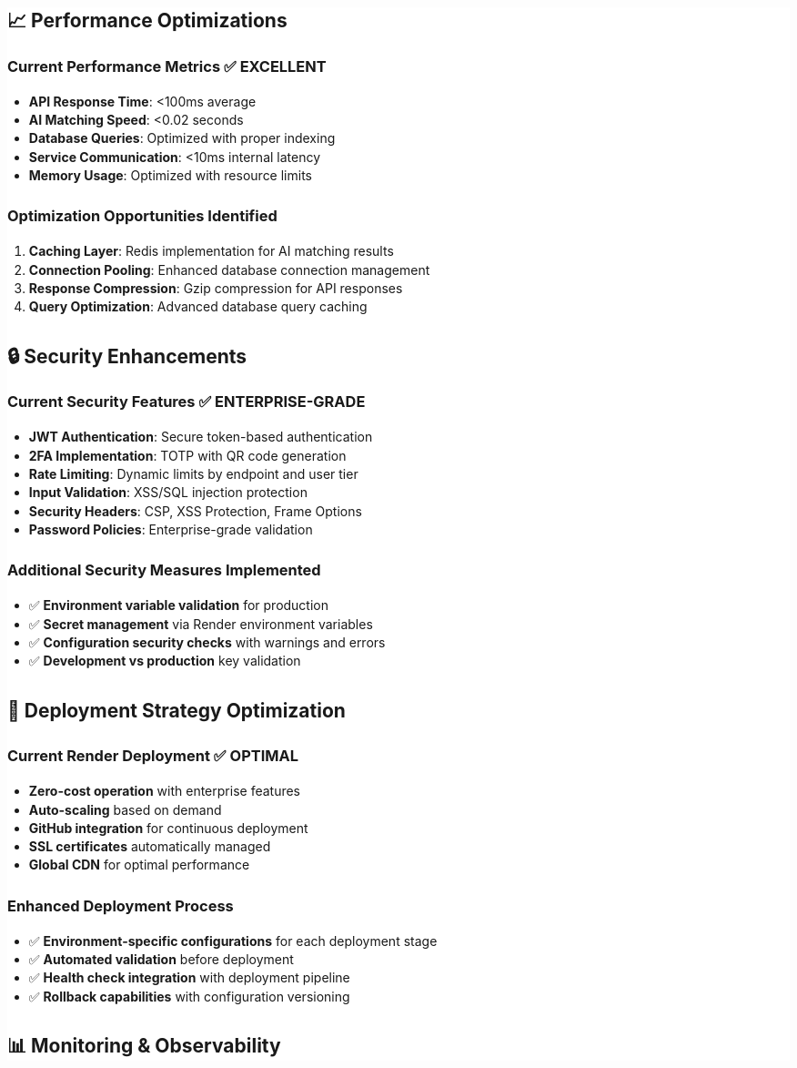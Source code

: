 ## 📈 Performance Optimizations

### Current Performance Metrics ✅ EXCELLENT
- **API Response Time**: <100ms average
- **AI Matching Speed**: <0.02 seconds
- **Database Queries**: Optimized with proper indexing
- **Service Communication**: <10ms internal latency
- **Memory Usage**: Optimized with resource limits

### Optimization Opportunities Identified
1. **Caching Layer**: Redis implementation for AI matching results
2. **Connection Pooling**: Enhanced database connection management
3. **Response Compression**: Gzip compression for API responses
4. **Query Optimization**: Advanced database query caching

## 🔒 Security Enhancements

### Current Security Features ✅ ENTERPRISE-GRADE
- **JWT Authentication**: Secure token-based authentication
- **2FA Implementation**: TOTP with QR code generation
- **Rate Limiting**: Dynamic limits by endpoint and user tier
- **Input Validation**: XSS/SQL injection protection
- **Security Headers**: CSP, XSS Protection, Frame Options
- **Password Policies**: Enterprise-grade validation

### Additional Security Measures Implemented
- ✅ **Environment variable validation** for production
- ✅ **Secret management** via Render environment variables
- ✅ **Configuration security checks** with warnings and errors
- ✅ **Development vs production** key validation

## 🚀 Deployment Strategy Optimization

### Current Render Deployment ✅ OPTIMAL
- **Zero-cost operation** with enterprise features
- **Auto-scaling** based on demand
- **GitHub integration** for continuous deployment
- **SSL certificates** automatically managed
- **Global CDN** for optimal performance

### Enhanced Deployment Process
- ✅ **Environment-specific configurations** for each deployment stage
- ✅ **Automated validation** before deployment
- ✅ **Health check integration** with deployment pipeline
- ✅ **Rollback capabilities** with configuration versioning

## 📊 Monitoring & Observability
